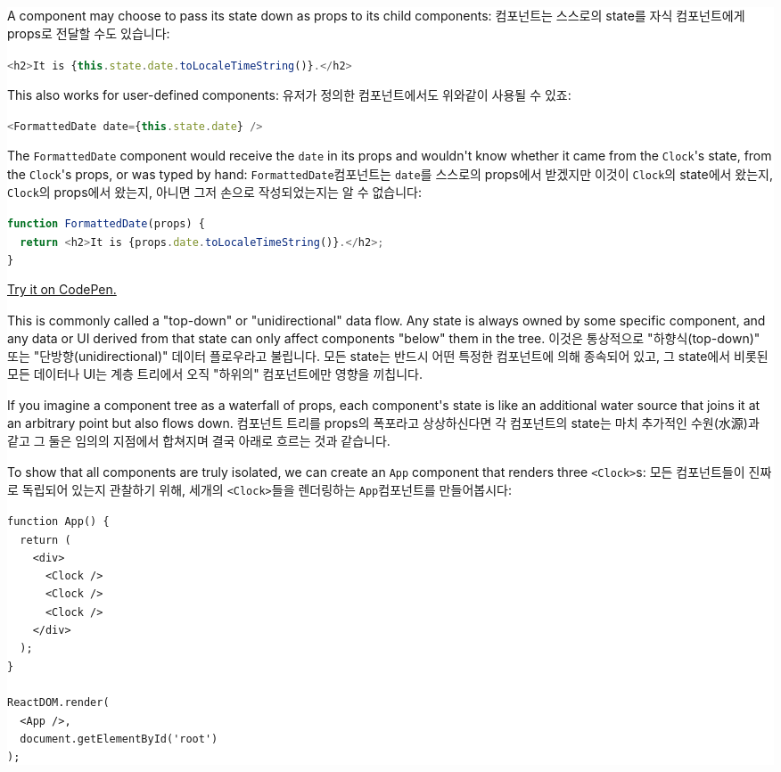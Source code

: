 A component may choose to pass its state down as props to its child components:
컴포넌트는 스스로의 state를 자식 컴포넌트에게 props로 전달할 수도 있습니다:

```js
<h2>It is {this.state.date.toLocaleTimeString()}.</h2>
```

This also works for user-defined components:
유저가 정의한 컴포넌트에서도 위와같이 사용될 수 있죠:

```js
<FormattedDate date={this.state.date} />
```

The `FormattedDate` component would receive the `date` in its props and wouldn't know whether it came from the `Clock`'s state, from the `Clock`'s props, or was typed by hand:
`FormattedDate`컴포넌트는 `date`를 스스로의 props에서 받겠지만 이것이 `Clock`의 state에서 왔는지, `Clock`의 props에서 왔는지, 아니면 그저 손으로 작성되었는지는 알 수 없습니다:

```js
function FormattedDate(props) {
  return <h2>It is {props.date.toLocaleTimeString()}.</h2>;
}
```

[Try it on CodePen.](http://codepen.io/gaearon/pen/zKRqNB?editors=0010)

This is commonly called a "top-down" or "unidirectional" data flow. Any state is always owned by some specific component, and any data or UI derived from that state can only affect components "below" them in the tree.
이것은 통상적으로 "하향식(top-down)" 또는 "단방향(unidirectional)" 데이터 플로우라고 불립니다. 모든 state는 반드시 어떤 특정한 컴포넌트에 의해 종속되어 있고, 그 state에서 비롯된 모든 데이터나 UI는 계층 트리에서 오직 "하위의" 컴포넌트에만 영향을 끼칩니다.

If you imagine a component tree as a waterfall of props, each component's state is like an additional water source that joins it at an arbitrary point but also flows down.
컴포넌트 트리를 props의 폭포라고 상상하신다면 각 컴포넌트의 state는 마치 추가적인 수원(水源)과 같고 그 둘은 임의의 지점에서 합쳐지며 결국 아래로 흐르는 것과 같습니다.

To show that all components are truly isolated, we can create an `App` component that renders three `<Clock>`s:
모든 컴포넌트들이 진짜로 독립되어 있는지 관찰하기 위해, 세개의 `<Clock>`들을 렌더링하는 `App`컴포넌트를 만들어봅시다:

```js{4-6}
function App() {
  return (
    <div>
      <Clock />
      <Clock />
      <Clock />
    </div>
  );
}

ReactDOM.render(
  <App />,
  document.getElementById('root')
);
```
